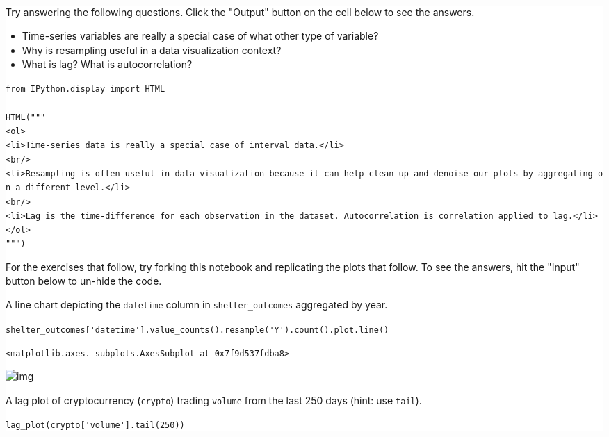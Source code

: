  

Try answering the following questions. Click the "Output" button on the cell below to see the answers.

- Time-series variables are really a special case of what other type of variable?
- Why is resampling useful in a data visualization context?
- What is lag? What is autocorrelation?





 

```
from IPython.display import HTML

HTML("""
<ol>
<li>Time-series data is really a special case of interval data.</li>
<br/>
<li>Resampling is often useful in data visualization because it can help clean up and denoise our plots by aggregating on a different level.</li>
<br/>
<li>Lag is the time-difference for each observation in the dataset. Autocorrelation is correlation applied to lag.</li>
</ol>
""")
```

 

For the exercises that follow, try forking this notebook and  replicating the plots that follow. To see the answers, hit the "Input"  button below to un-hide the code.

 

A line chart depicting the `datetime` column in `shelter_outcomes` aggregated by year.



 

```
shelter_outcomes['datetime'].value_counts().resample('Y').count().plot.line()
```

  

```
<matplotlib.axes._subplots.AxesSubplot at 0x7f9d537fdba8>
```

  

 ![img](https://www.kaggleusercontent.com/kf/4327823/eyJhbGciOiJkaXIiLCJlbmMiOiJBMTI4Q0JDLUhTMjU2In0..gdiEbg0-7Xt_-JL19fhf6A.uKki8HU8VasqU9-9MDM2579G0zOmwg5JM1fAs7RciFLvwdx6ob9H0wjoFyvdLgiDJnizW3FRnu-8TDTumDI7P_Sx4dvqbVhf4PEA6113BmMci6_VWsnNCXODSWTxYVCsGB1H95TkUQVZgvRgh9p6t6V0Q3Z53s7F9gqYomfmAzk.P7TOIbgACJj44O23mC3okA/__results___files/__results___25_1.png) 

 

A lag plot of cryptocurrency (`crypto`) trading `volume` from the last 250 days (hint: use `tail`).



 

```
lag_plot(crypto['volume'].tail(250))
```
